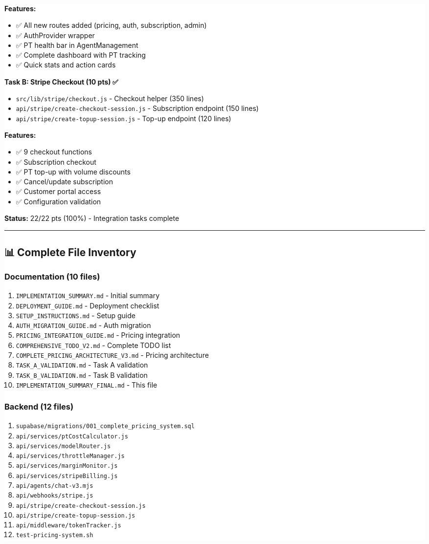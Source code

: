 **Features:**
- ✅ All new routes added (pricing, auth, subscription, admin)
- ✅ AuthProvider wrapper
- ✅ PT health bar in AgentManagement
- ✅ Complete dashboard with PT tracking
- ✅ Quick stats and action cards

**Task B: Stripe Checkout (10 pts) ✅**
- `src/lib/stripe/checkout.js` - Checkout helper (350 lines)
- `api/stripe/create-checkout-session.js` - Subscription endpoint (150 lines)
- `api/stripe/create-topup-session.js` - Top-up endpoint (120 lines)

**Features:**
- ✅ 9 checkout functions
- ✅ Subscription checkout
- ✅ PT top-up with volume discounts
- ✅ Cancel/update subscription
- ✅ Customer portal access
- ✅ Configuration validation

**Status:** 22/22 pts (100%) - Integration tasks complete

---

## 📊 Complete File Inventory

### Documentation (10 files)
1. `IMPLEMENTATION_SUMMARY.md` - Initial summary
2. `DEPLOYMENT_GUIDE.md` - Deployment checklist
3. `SETUP_INSTRUCTIONS.md` - Setup guide
4. `AUTH_MIGRATION_GUIDE.md` - Auth migration
5. `PRICING_INTEGRATION_GUIDE.md` - Pricing integration
6. `COMPREHENSIVE_TODO_V2.md` - Complete TODO list
7. `COMPLETE_PRICING_ARCHITECTURE_V3.md` - Pricing architecture
8. `TASK_A_VALIDATION.md` - Task A validation
9. `TASK_B_VALIDATION.md` - Task B validation
10. `IMPLEMENTATION_SUMMARY_FINAL.md` - This file

### Backend (12 files)
1. `supabase/migrations/001_complete_pricing_system.sql`
2. `api/services/ptCostCalculator.js`
3. `api/services/modelRouter.js`
4. `api/services/throttleManager.js`
5. `api/services/marginMonitor.js`
6. `api/services/stripeBilling.js`
7. `api/agents/chat-v3.mjs`
8. `api/webhooks/stripe.js`
9. `api/stripe/create-checkout-session.js`
10. `api/stripe/create-topup-session.js`
11. `api/middleware/tokenTracker.js`
12. `test-pricing-system.sh`
